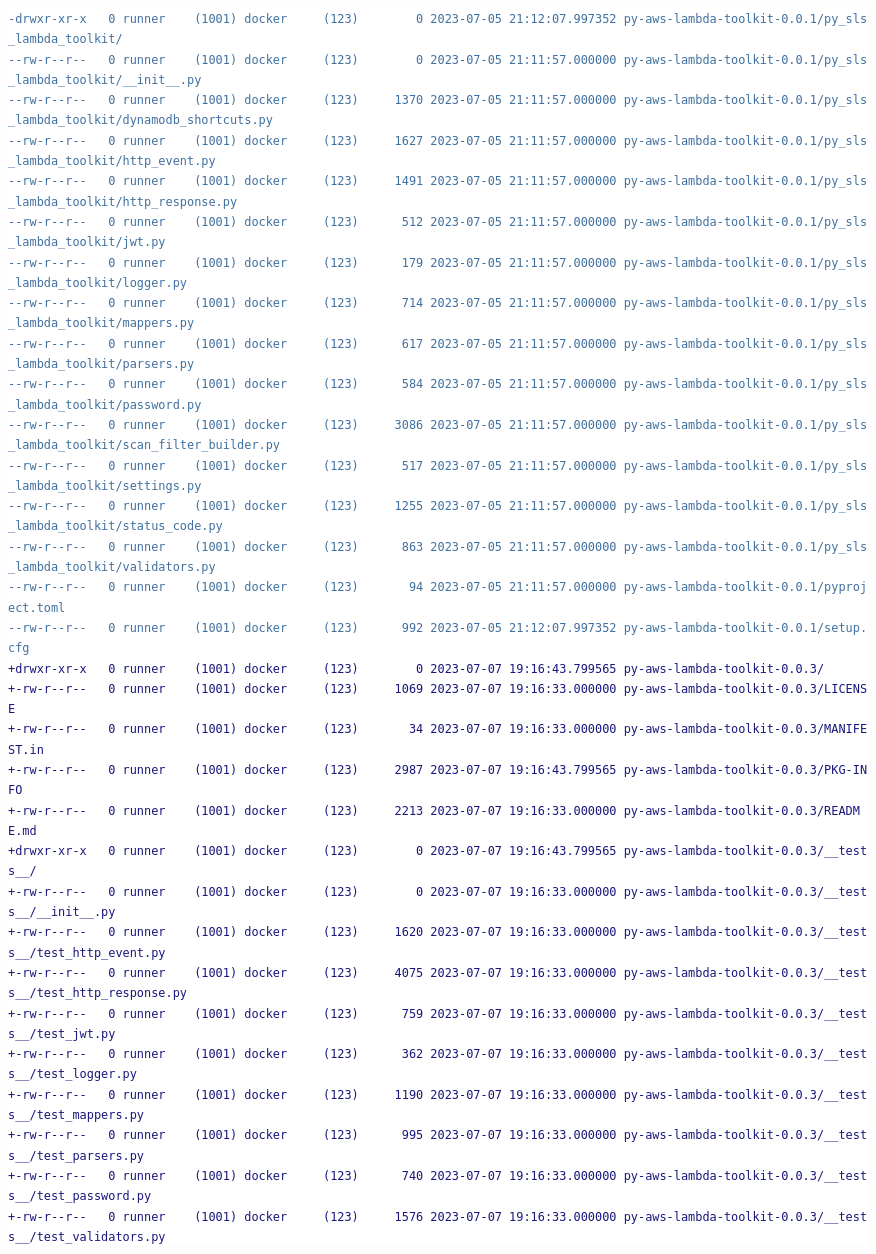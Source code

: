 ```diff
-drwxr-xr-x   0 runner    (1001) docker     (123)        0 2023-07-05 21:12:07.997352 py-aws-lambda-toolkit-0.0.1/py_sls_lambda_toolkit/
--rw-r--r--   0 runner    (1001) docker     (123)        0 2023-07-05 21:11:57.000000 py-aws-lambda-toolkit-0.0.1/py_sls_lambda_toolkit/__init__.py
--rw-r--r--   0 runner    (1001) docker     (123)     1370 2023-07-05 21:11:57.000000 py-aws-lambda-toolkit-0.0.1/py_sls_lambda_toolkit/dynamodb_shortcuts.py
--rw-r--r--   0 runner    (1001) docker     (123)     1627 2023-07-05 21:11:57.000000 py-aws-lambda-toolkit-0.0.1/py_sls_lambda_toolkit/http_event.py
--rw-r--r--   0 runner    (1001) docker     (123)     1491 2023-07-05 21:11:57.000000 py-aws-lambda-toolkit-0.0.1/py_sls_lambda_toolkit/http_response.py
--rw-r--r--   0 runner    (1001) docker     (123)      512 2023-07-05 21:11:57.000000 py-aws-lambda-toolkit-0.0.1/py_sls_lambda_toolkit/jwt.py
--rw-r--r--   0 runner    (1001) docker     (123)      179 2023-07-05 21:11:57.000000 py-aws-lambda-toolkit-0.0.1/py_sls_lambda_toolkit/logger.py
--rw-r--r--   0 runner    (1001) docker     (123)      714 2023-07-05 21:11:57.000000 py-aws-lambda-toolkit-0.0.1/py_sls_lambda_toolkit/mappers.py
--rw-r--r--   0 runner    (1001) docker     (123)      617 2023-07-05 21:11:57.000000 py-aws-lambda-toolkit-0.0.1/py_sls_lambda_toolkit/parsers.py
--rw-r--r--   0 runner    (1001) docker     (123)      584 2023-07-05 21:11:57.000000 py-aws-lambda-toolkit-0.0.1/py_sls_lambda_toolkit/password.py
--rw-r--r--   0 runner    (1001) docker     (123)     3086 2023-07-05 21:11:57.000000 py-aws-lambda-toolkit-0.0.1/py_sls_lambda_toolkit/scan_filter_builder.py
--rw-r--r--   0 runner    (1001) docker     (123)      517 2023-07-05 21:11:57.000000 py-aws-lambda-toolkit-0.0.1/py_sls_lambda_toolkit/settings.py
--rw-r--r--   0 runner    (1001) docker     (123)     1255 2023-07-05 21:11:57.000000 py-aws-lambda-toolkit-0.0.1/py_sls_lambda_toolkit/status_code.py
--rw-r--r--   0 runner    (1001) docker     (123)      863 2023-07-05 21:11:57.000000 py-aws-lambda-toolkit-0.0.1/py_sls_lambda_toolkit/validators.py
--rw-r--r--   0 runner    (1001) docker     (123)       94 2023-07-05 21:11:57.000000 py-aws-lambda-toolkit-0.0.1/pyproject.toml
--rw-r--r--   0 runner    (1001) docker     (123)      992 2023-07-05 21:12:07.997352 py-aws-lambda-toolkit-0.0.1/setup.cfg
+drwxr-xr-x   0 runner    (1001) docker     (123)        0 2023-07-07 19:16:43.799565 py-aws-lambda-toolkit-0.0.3/
+-rw-r--r--   0 runner    (1001) docker     (123)     1069 2023-07-07 19:16:33.000000 py-aws-lambda-toolkit-0.0.3/LICENSE
+-rw-r--r--   0 runner    (1001) docker     (123)       34 2023-07-07 19:16:33.000000 py-aws-lambda-toolkit-0.0.3/MANIFEST.in
+-rw-r--r--   0 runner    (1001) docker     (123)     2987 2023-07-07 19:16:43.799565 py-aws-lambda-toolkit-0.0.3/PKG-INFO
+-rw-r--r--   0 runner    (1001) docker     (123)     2213 2023-07-07 19:16:33.000000 py-aws-lambda-toolkit-0.0.3/README.md
+drwxr-xr-x   0 runner    (1001) docker     (123)        0 2023-07-07 19:16:43.799565 py-aws-lambda-toolkit-0.0.3/__tests__/
+-rw-r--r--   0 runner    (1001) docker     (123)        0 2023-07-07 19:16:33.000000 py-aws-lambda-toolkit-0.0.3/__tests__/__init__.py
+-rw-r--r--   0 runner    (1001) docker     (123)     1620 2023-07-07 19:16:33.000000 py-aws-lambda-toolkit-0.0.3/__tests__/test_http_event.py
+-rw-r--r--   0 runner    (1001) docker     (123)     4075 2023-07-07 19:16:33.000000 py-aws-lambda-toolkit-0.0.3/__tests__/test_http_response.py
+-rw-r--r--   0 runner    (1001) docker     (123)      759 2023-07-07 19:16:33.000000 py-aws-lambda-toolkit-0.0.3/__tests__/test_jwt.py
+-rw-r--r--   0 runner    (1001) docker     (123)      362 2023-07-07 19:16:33.000000 py-aws-lambda-toolkit-0.0.3/__tests__/test_logger.py
+-rw-r--r--   0 runner    (1001) docker     (123)     1190 2023-07-07 19:16:33.000000 py-aws-lambda-toolkit-0.0.3/__tests__/test_mappers.py
+-rw-r--r--   0 runner    (1001) docker     (123)      995 2023-07-07 19:16:33.000000 py-aws-lambda-toolkit-0.0.3/__tests__/test_parsers.py
+-rw-r--r--   0 runner    (1001) docker     (123)      740 2023-07-07 19:16:33.000000 py-aws-lambda-toolkit-0.0.3/__tests__/test_password.py
+-rw-r--r--   0 runner    (1001) docker     (123)     1576 2023-07-07 19:16:33.000000 py-aws-lambda-toolkit-0.0.3/__tests__/test_validators.py
```